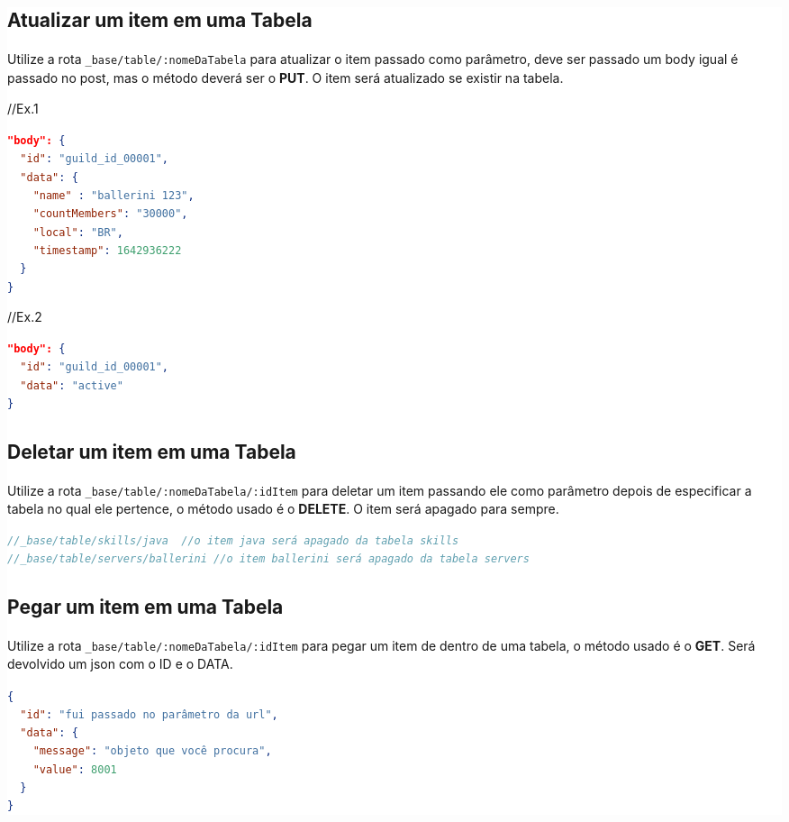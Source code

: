 ```json
```

## Atualizar um item em uma Tabela

Utilize a rota `_base/table/:nomeDaTabela` para atualizar o item passado como parâmetro, deve ser passado um body igual é passado no post, mas o método deverá ser o **PUT**. O item será atualizado se existir na tabela.

//Ex.1
```json
"body": {
  "id": "guild_id_00001",
  "data": {
    "name" : "ballerini 123",
    "countMembers": "30000",
    "local": "BR",
    "timestamp": 1642936222
  }
}
```
//Ex.2
```json
"body": {
  "id": "guild_id_00001",
  "data": "active"
}
```

## Deletar um item em uma Tabela

Utilize a rota  `_base/table/:nomeDaTabela/:idItem` para deletar um item passando ele como parâmetro depois de especificar a tabela no qual ele pertence, o método usado é o **DELETE**. O item será apagado para sempre. 

```js
//_base/table/skills/java  //o item java será apagado da tabela skills
//_base/table/servers/ballerini //o item ballerini será apagado da tabela servers
```

## Pegar um item em uma Tabela

Utilize a rota `_base/table/:nomeDaTabela/:idItem` para pegar um item de dentro de uma tabela, o método usado é o **GET**. Será devolvido um json com o ID e o DATA.

```json
{
  "id": "fui passado no parâmetro da url",
  "data": {
    "message": "objeto que você procura",
    "value": 8001
  }
}
```

